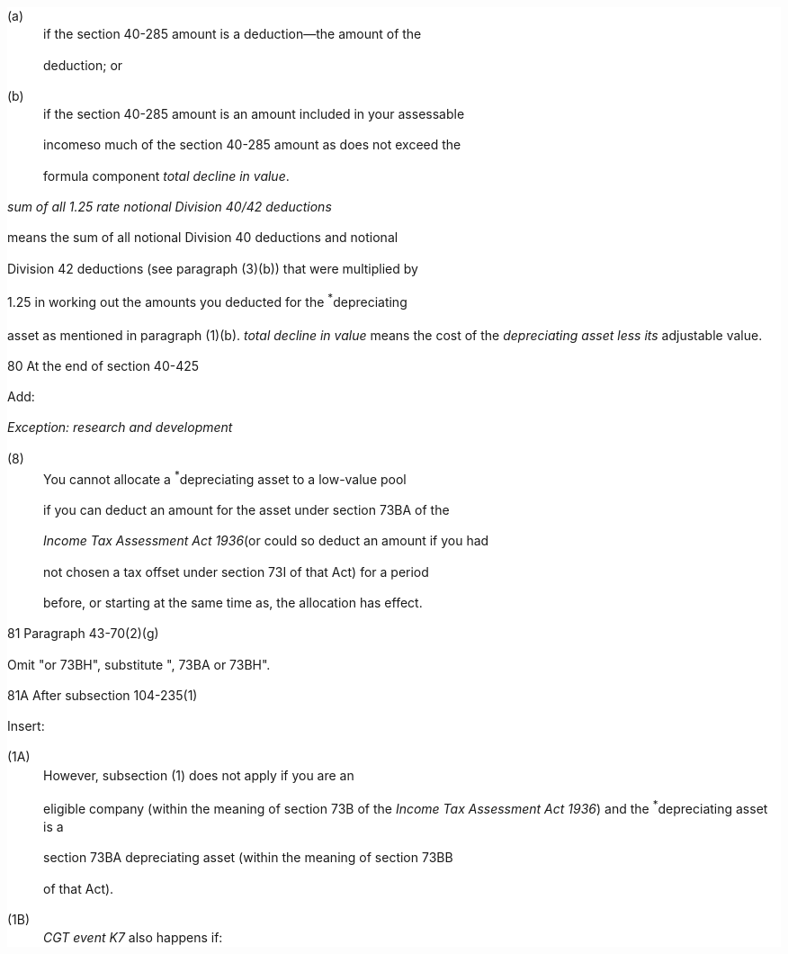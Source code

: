 <dt>(a)</dt><dd>if the section&#160;40-285 amount is a deduction&#151;the amount of the

deduction; or</dd>

<dt>(b)</dt><dd>if the section&#160;40-285 amount is an amount included in your assessable

income&#151;so much of the section&#160;40-285 amount as does not exceed the

formula component _total decline in value_.

</dd>

</dl></dl></dl>

<def><dl compact=""><dl compact="">

_sum of all 1.25 rate notional Division 40/42 deductions_

means the sum of all notional Division&#160;40 deductions and notional

Division&#160;42 deductions (see paragraph&#160;(3)(b)) that were multiplied by

1.25 in working out the amounts you deducted for the <sup>*</sup>depreciating

asset as mentioned in paragraph&#160;(1)(b). _total decline in value_ means the cost of the <sup>*</sup>depreciating asset less its <sup>*</sup>adjustable value.  </dl></dl>

80  At the end of section&#160;40-425

Add:

_Exception: research and development_

<dl compact=""><dl compact="">

<dt>(8)</dt><dd>You cannot allocate a <sup>*</sup>depreciating asset to a low-value pool

if you can deduct an amount for the asset under section&#160;73BA of the

_Income Tax Assessment Act 1936_(or could so deduct an amount if you had

not chosen a tax offset under section&#160;73I of that Act) for a period

before, or starting at the same time as, the allocation has effect.

</dd> </dl></dl>

81  Paragraph 43-70(2)(g)

Omit "or 73BH", substitute ", 73BA or 73BH".

81A  After subsection 104-235(1)

Insert:

<dl compact=""><dl compact="">

<dt>(1A)</dt><dd>However, subsection&#160;(1) does not apply if you are an

eligible company (within the meaning of section&#160;73B of the _Income Tax Assessment Act 1936_) and the <sup>*</sup>depreciating asset is a

section&#160;73BA depreciating asset (within the meaning of section&#160;73BB

of that Act).</dd> <dt>(1B)</dt><dd>_CGT event K7_ also happens if: </dd> </dl></dl>
